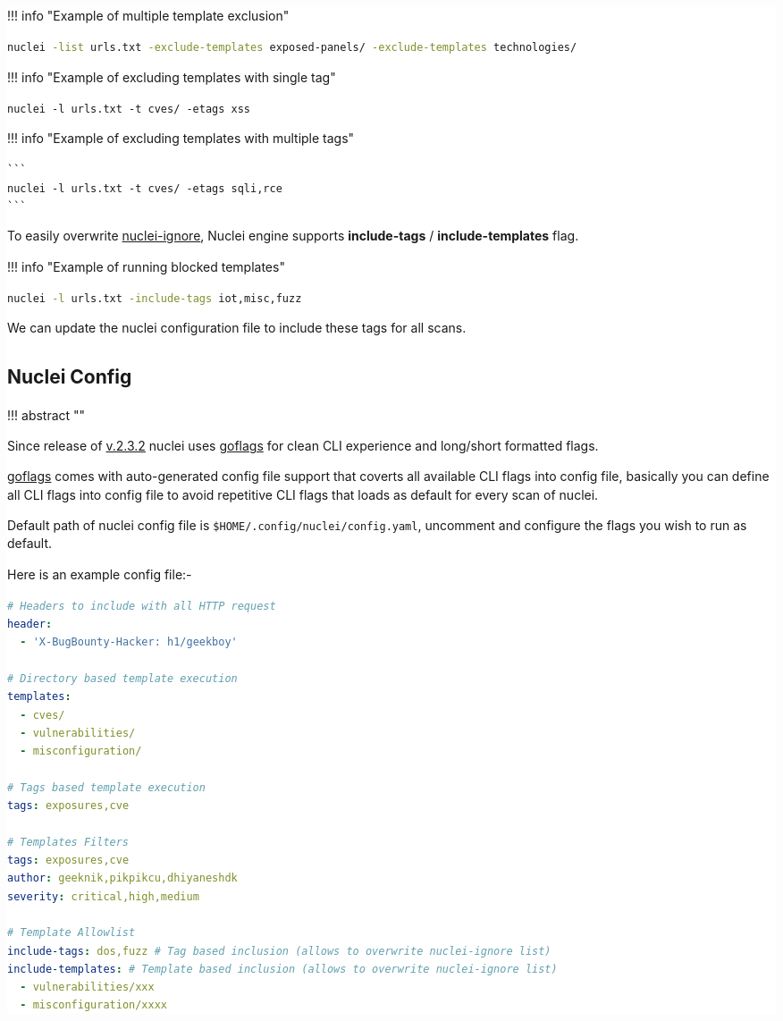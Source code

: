 !!! info "Example of multiple template exclusion"

```bash
nuclei -list urls.txt -exclude-templates exposed-panels/ -exclude-templates technologies/
```

!!! info "Example of excluding templates with single tag"

```
nuclei -l urls.txt -t cves/ -etags xss
```

!!! info "Example of excluding templates with multiple tags"

    ```
    nuclei -l urls.txt -t cves/ -etags sqli,rce
    ```

To easily overwrite [nuclei-ignore](https://github.com/projectdiscovery/nuclei-templates/blob/master/.nuclei-ignore), Nuclei engine supports **include-tags** / **include-templates** flag.

!!! info "Example of running blocked templates"

```bash
nuclei -l urls.txt -include-tags iot,misc,fuzz
```

We can update the nuclei configuration file to include these tags for all scans.

## Nuclei **Config**

!!! abstract ""

Since release of [v.2.3.2](https://blog.projectdiscovery.io/nuclei-v2-3-0-release/) nuclei uses [goflags](https://github.com/projectdiscovery/goflags) for clean CLI experience and long/short formatted flags.

[goflags](https://github.com/projectdiscovery/goflags) comes with auto-generated config file support that coverts all available CLI flags into config file, basically you can define all CLI flags into config file to avoid repetitive CLI flags that loads as default for every scan of nuclei.

Default path of nuclei config file is `$HOME/.config/nuclei/config.yaml`, uncomment and configure the flags you wish to run as default.

Here is an example config file:-

```yaml
# Headers to include with all HTTP request
header:
  - 'X-BugBounty-Hacker: h1/geekboy'

# Directory based template execution
templates:
  - cves/
  - vulnerabilities/
  - misconfiguration/

# Tags based template execution
tags: exposures,cve

# Templates Filters
tags: exposures,cve
author: geeknik,pikpikcu,dhiyaneshdk
severity: critical,high,medium

# Template Allowlist
include-tags: dos,fuzz # Tag based inclusion (allows to overwrite nuclei-ignore list)
include-templates: # Template based inclusion (allows to overwrite nuclei-ignore list)
  - vulnerabilities/xxx
  - misconfiguration/xxxx

```